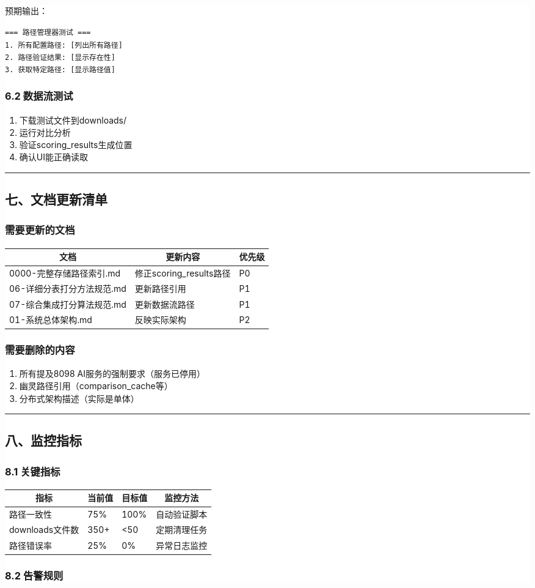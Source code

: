 预期输出：
```
=== 路径管理器测试 ===
1. 所有配置路径: [列出所有路径]
2. 路径验证结果: [显示存在性]
3. 获取特定路径: [显示路径值]
```

### 6.2 数据流测试

1. 下载测试文件到downloads/
2. 运行对比分析
3. 验证scoring_results生成位置
4. 确认UI能正确读取

---

## 七、文档更新清单

### 需要更新的文档

| 文档 | 更新内容 | 优先级 |
|------|---------|--------|
| 0000-完整存储路径索引.md | 修正scoring_results路径 | P0 |
| 06-详细分表打分方法规范.md | 更新路径引用 | P1 |
| 07-综合集成打分算法规范.md | 更新数据流路径 | P1 |
| 01-系统总体架构.md | 反映实际架构 | P2 |

### 需要删除的内容

1. 所有提及8098 AI服务的强制要求（服务已停用）
2. 幽灵路径引用（comparison_cache等）
3. 分布式架构描述（实际是单体）

---

## 八、监控指标

### 8.1 关键指标

| 指标 | 当前值 | 目标值 | 监控方法 |
|------|--------|--------|----------|
| 路径一致性 | 75% | 100% | 自动验证脚本 |
| downloads文件数 | 350+ | <50 | 定期清理任务 |
| 路径错误率 | 25% | 0% | 异常日志监控 |

### 8.2 告警规则
